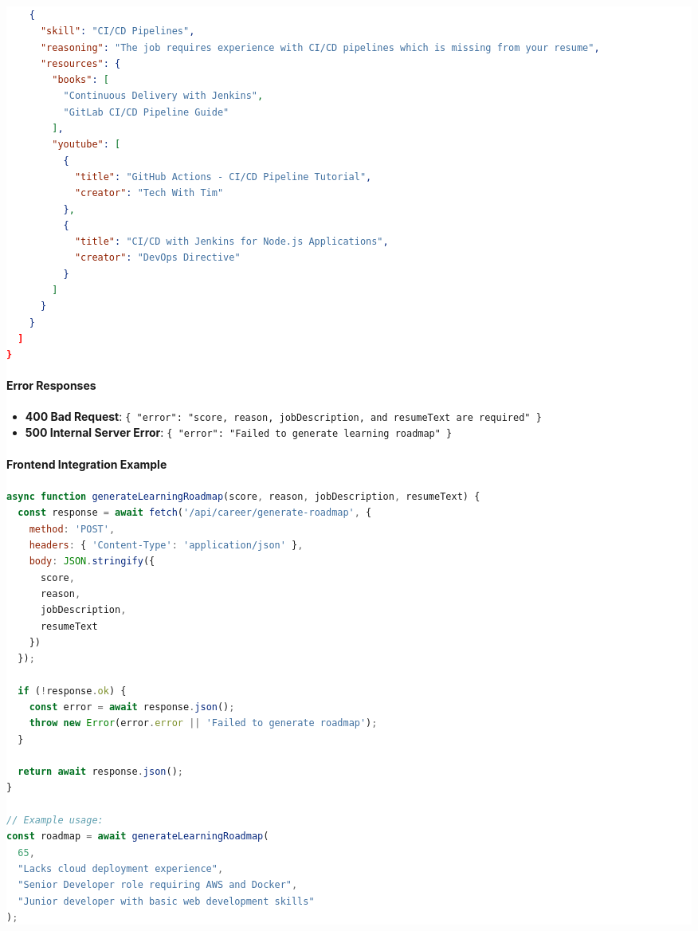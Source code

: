 ```json
    {
      "skill": "CI/CD Pipelines",
      "reasoning": "The job requires experience with CI/CD pipelines which is missing from your resume",
      "resources": {
        "books": [
          "Continuous Delivery with Jenkins",
          "GitLab CI/CD Pipeline Guide"
        ],
        "youtube": [
          {
            "title": "GitHub Actions - CI/CD Pipeline Tutorial",
            "creator": "Tech With Tim"
          },
          {
            "title": "CI/CD with Jenkins for Node.js Applications",
            "creator": "DevOps Directive"
          }
        ]
      }
    }
  ]
}
```

#### Error Responses

- **400 Bad Request**: `{ "error": "score, reason, jobDescription, and resumeText are required" }`
- **500 Internal Server Error**: `{ "error": "Failed to generate learning roadmap" }`

#### Frontend Integration Example

```javascript
async function generateLearningRoadmap(score, reason, jobDescription, resumeText) {
  const response = await fetch('/api/career/generate-roadmap', {
    method: 'POST',
    headers: { 'Content-Type': 'application/json' },
    body: JSON.stringify({
      score,
      reason,
      jobDescription,
      resumeText
    })
  });
  
  if (!response.ok) {
    const error = await response.json();
    throw new Error(error.error || 'Failed to generate roadmap');
  }
  
  return await response.json();
}

// Example usage:
const roadmap = await generateLearningRoadmap(
  65,
  "Lacks cloud deployment experience",
  "Senior Developer role requiring AWS and Docker",
  "Junior developer with basic web development skills"
);
```
